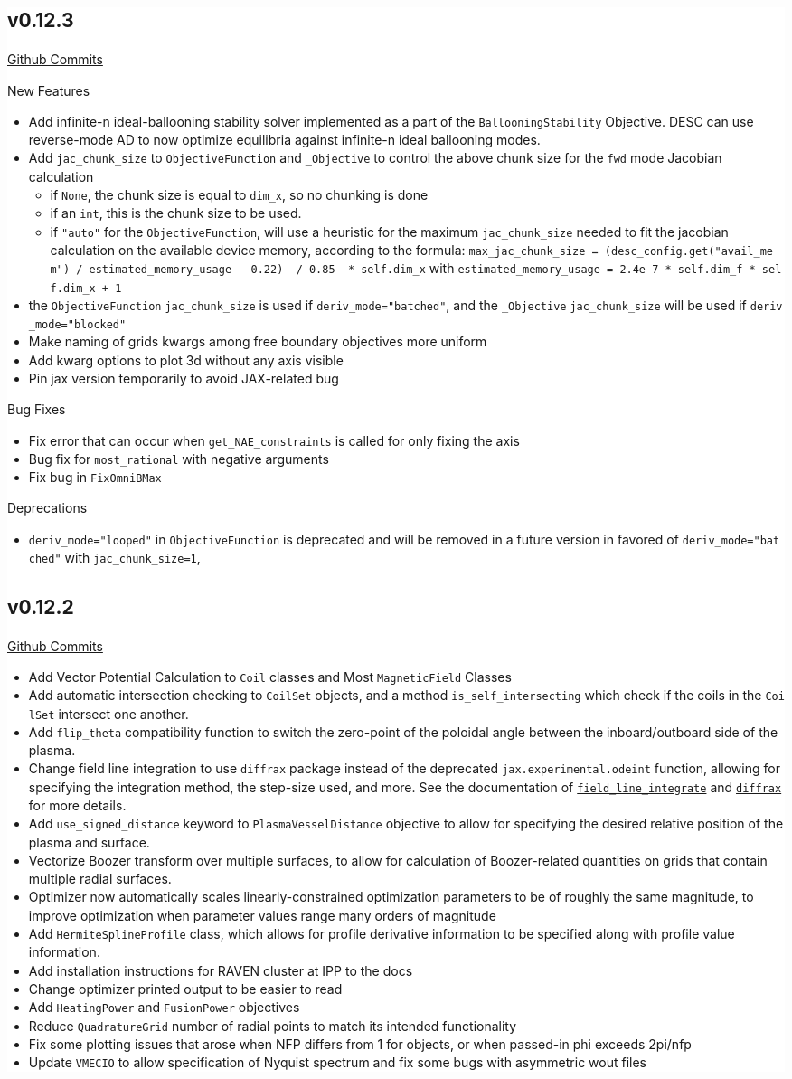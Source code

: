 v0.12.3
-------

[Github Commits](https://github.com/PlasmaControl/DESC/compare/v0.12.2...v0.12.3)

New Features

- Add infinite-n ideal-ballooning stability solver implemented as a part of the ``BallooningStability`` Objective. DESC can use reverse-mode AD to now optimize equilibria against infinite-n ideal ballooning modes.
- Add ``jac_chunk_size`` to ``ObjectiveFunction`` and ``_Objective`` to control the above chunk size for the ``fwd`` mode Jacobian calculation
  - if ``None``, the chunk size is equal to ``dim_x``, so no chunking is done
  - if an ``int``, this is the chunk size to be used.
  - if ``"auto"`` for the ``ObjectiveFunction``, will use a heuristic for the maximum ``jac_chunk_size`` needed to fit the jacobian calculation on the available device memory, according to the formula: ``max_jac_chunk_size = (desc_config.get("avail_mem") / estimated_memory_usage - 0.22)  / 0.85  * self.dim_x`` with ``estimated_memory_usage = 2.4e-7 * self.dim_f * self.dim_x + 1``
- the ``ObjectiveFunction`` ``jac_chunk_size`` is used if ``deriv_mode="batched"``, and the ``_Objective`` ``jac_chunk_size`` will be used if ``deriv_mode="blocked"``
- Make naming of grids kwargs among free boundary objectives more uniform
- Add kwarg options to plot 3d without any axis visible
- Pin jax version temporarily to avoid JAX-related bug

Bug Fixes

- Fix error that can occur when `get_NAE_constraints` is called for only fixing the axis
- Bug fix for `most_rational` with negative arguments
- Fix bug in `FixOmniBMax`

Deprecations

- ``deriv_mode="looped"`` in ``ObjectiveFunction`` is deprecated and will be removed in a future version in favored of ``deriv_mode="batched"`` with ``jac_chunk_size=1``,




v0.12.2
-------

[Github Commits](https://github.com/PlasmaControl/DESC/compare/v0.12.1...v0.12.2)

- Add Vector Potential Calculation to `Coil` classes and Most `MagneticField` Classes
- Add automatic intersection checking to `CoilSet` objects, and a method `is_self_intersecting` which check if the coils in the `CoilSet` intersect one another.
- Add `flip_theta` compatibility function to switch the zero-point of the poloidal angle between the inboard/outboard side of the plasma.
- Change field line integration to use `diffrax` package instead of the deprecated `jax.experimental.odeint` function, allowing for specifying the integration method, the step-size used, and more. See the documentation of [`field_line_integrate`](https://desc-docs.readthedocs.io/en/latest/_api/magnetic_fields/desc.magnetic_fields.field_line_integrate.html#desc.magnetic_fields.field_line_integrate) and [`diffrax`](https://docs.kidger.site/diffrax/api/diffeqsolve/) for more details.
- Add `use_signed_distance` keyword to `PlasmaVesselDistance` objective to allow for specifying the desired relative position of the plasma and surface.
- Vectorize Boozer transform over multiple surfaces, to allow for calculation of Boozer-related quantities on grids that contain multiple radial surfaces.
- Optimizer now automatically scales linearly-constrained optimization parameters to be of roughly the same magnitude, to improve optimization when parameter values range many orders of magnitude
- Add `HermiteSplineProfile` class, which allows for profile derivative information to be specified along with profile value information.
- Add installation instructions for RAVEN cluster at IPP to the docs
- Change optimizer printed output to be easier to read
- Add `HeatingPower` and `FusionPower` objectives
- Reduce `QuadratureGrid` number of radial points to match its intended functionality
- Fix some plotting issues that arose when NFP differs from 1 for objects, or when passed-in phi exceeds 2pi/nfp
- Update `VMECIO` to allow specification of Nyquist spectrum and fix some bugs with asymmetric wout files